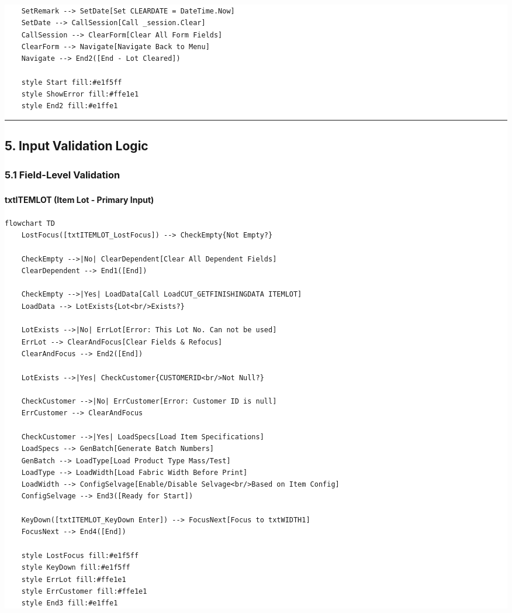 ```mermaid
    SetRemark --> SetDate[Set CLEARDATE = DateTime.Now]
    SetDate --> CallSession[Call _session.Clear]
    CallSession --> ClearForm[Clear All Form Fields]
    ClearForm --> Navigate[Navigate Back to Menu]
    Navigate --> End2([End - Lot Cleared])

    style Start fill:#e1f5ff
    style ShowError fill:#ffe1e1
    style End2 fill:#e1ffe1
```

---

## 5. Input Validation Logic

### 5.1 Field-Level Validation

#### txtITEMLOT (Item Lot - Primary Input)

```mermaid
flowchart TD
    LostFocus([txtITEMLOT_LostFocus]) --> CheckEmpty{Not Empty?}

    CheckEmpty -->|No| ClearDependent[Clear All Dependent Fields]
    ClearDependent --> End1([End])

    CheckEmpty -->|Yes| LoadData[Call LoadCUT_GETFINISHINGDATA ITEMLOT]
    LoadData --> LotExists{Lot<br/>Exists?}

    LotExists -->|No| ErrLot[Error: This Lot No. Can not be used]
    ErrLot --> ClearAndFocus[Clear Fields & Refocus]
    ClearAndFocus --> End2([End])

    LotExists -->|Yes| CheckCustomer{CUSTOMERID<br/>Not Null?}

    CheckCustomer -->|No| ErrCustomer[Error: Customer ID is null]
    ErrCustomer --> ClearAndFocus

    CheckCustomer -->|Yes| LoadSpecs[Load Item Specifications]
    LoadSpecs --> GenBatch[Generate Batch Numbers]
    GenBatch --> LoadType[Load Product Type Mass/Test]
    LoadType --> LoadWidth[Load Fabric Width Before Print]
    LoadWidth --> ConfigSelvage[Enable/Disable Selvage<br/>Based on Item Config]
    ConfigSelvage --> End3([Ready for Start])

    KeyDown([txtITEMLOT_KeyDown Enter]) --> FocusNext[Focus to txtWIDTH1]
    FocusNext --> End4([End])

    style LostFocus fill:#e1f5ff
    style KeyDown fill:#e1f5ff
    style ErrLot fill:#ffe1e1
    style ErrCustomer fill:#ffe1e1
    style End3 fill:#e1ffe1
```
